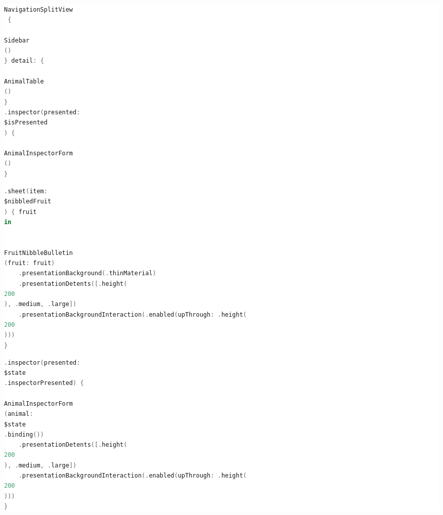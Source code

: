 ```swift
NavigationSplitView
 {
  
Sidebar
()
} detail: {
  
AnimalTable
()
}
.inspector(presented: 
$isPresented
) {
  
AnimalInspectorForm
()
}
```

```swift
.sheet(item: 
$nibbledFruit
) { fruit 
in

  
FruitNibbleBulletin
(fruit: fruit)
    .presentationBackground(.thinMaterial)
    .presentationDetents([.height(
200
), .medium, .large])
    .presentationBackgroundInteraction(.enabled(upThrough: .height(
200
)))
}
```

```swift
.inspector(presented: 
$state
.inspectorPresented) {
  
AnimalInspectorForm
(animal: 
$state
.binding())
    .presentationDetents([.height(
200
), .medium, .large])
    .presentationBackgroundInteraction(.enabled(upThrough: .height(
200
)))
}
```

